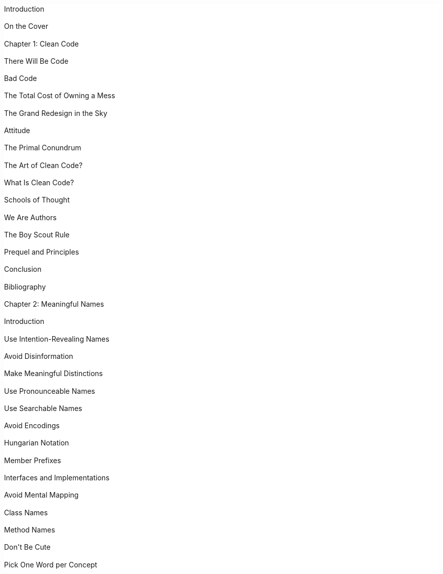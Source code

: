 Introduction

On the Cover

Chapter 1: Clean Code

There Will Be Code

Bad Code

The Total Cost of Owning a Mess

The Grand Redesign in the Sky

Attitude

The Primal Conundrum

The Art of Clean Code?

What Is Clean Code?

Schools of Thought

We Are Authors

The Boy Scout Rule

Prequel and Principles

Conclusion

Bibliography

Chapter 2: Meaningful Names

Introduction

Use Intention-Revealing Names

Avoid Disinformation

Make Meaningful Distinctions

Use Pronounceable Names

Use Searchable Names

Avoid Encodings

Hungarian Notation

Member Prefixes

Interfaces and Implementations

Avoid Mental Mapping

Class Names

Method Names

Don't Be Cute

Pick One Word per Concept
